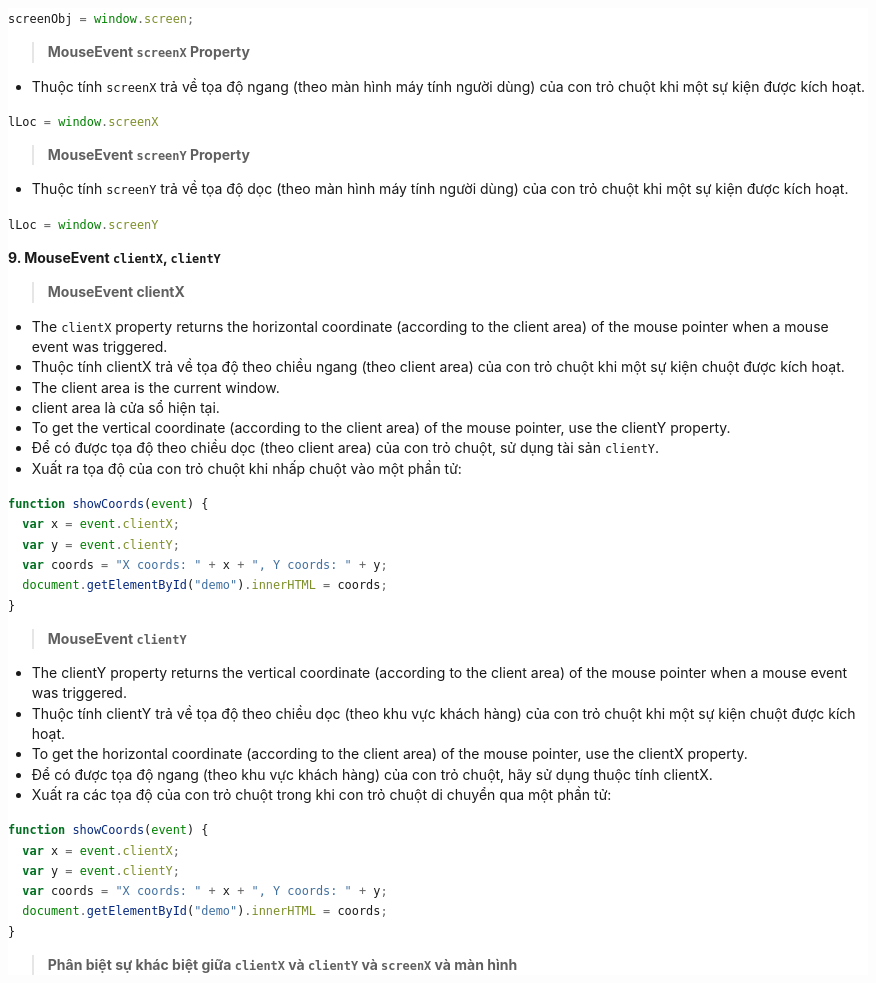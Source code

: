 ```javascript
screenObj = window.screen;
```

>**MouseEvent ```screenX``` Property**
- Thuộc tính ```screenX``` trả về tọa độ ngang (theo màn hình máy tính người dùng) của con trỏ chuột khi một sự kiện được kích hoạt.

```javascript
lLoc = window.screenX 
```

>**MouseEvent ```screenY``` Property**
- Thuộc tính ```screenY``` trả về tọa độ dọc (theo màn hình máy tính người dùng) của con trỏ chuột khi một sự kiện được kích hoạt.

```javascript
lLoc = window.screenY
```

**9. MouseEvent ```clientX```, ```clientY```**

>**MouseEvent clientX**
- The ```clientX``` property returns the horizontal coordinate (according to the client area) of the mouse pointer when a mouse event was triggered.
- Thuộc tính clientX trả về tọa độ theo chiều ngang (theo client area) của con trỏ chuột khi một sự kiện chuột được kích hoạt.
- The client area is the current window.
- client area là cửa sổ hiện tại.
- To get the vertical coordinate (according to the client area) of the mouse pointer, use the clientY property.
- Để có được tọa độ theo chiều dọc (theo client area) của con trỏ chuột, sử dụng tài sản ```clientY```.
- Xuất ra tọa độ của con trỏ chuột khi nhấp chuột vào một phần tử:
```javascript
function showCoords(event) {
  var x = event.clientX;
  var y = event.clientY;
  var coords = "X coords: " + x + ", Y coords: " + y;
  document.getElementById("demo").innerHTML = coords;
}
```

>**MouseEvent ```clientY```**
- The clientY property returns the vertical coordinate (according to the client area) of the mouse pointer when a mouse event was triggered.
- Thuộc tính clientY trả về tọa độ theo chiều dọc (theo khu vực khách hàng) của con trỏ chuột khi một sự kiện chuột được kích hoạt.
- To get the horizontal coordinate (according to the client area) of the mouse pointer, use the clientX property.
- Để có được tọa độ ngang (theo khu vực khách hàng) của con trỏ chuột, hãy sử dụng thuộc tính clientX.
- Xuất ra các tọa độ của con trỏ chuột trong khi con trỏ chuột di chuyển qua một phần tử:
```javascript
function showCoords(event) {
  var x = event.clientX;
  var y = event.clientY;
  var coords = "X coords: " + x + ", Y coords: " + y;
  document.getElementById("demo").innerHTML = coords;
}
```
>**Phân biệt sự khác biệt giữa ```clientX``` và ```clientY``` và ```screenX``` và màn hình**
